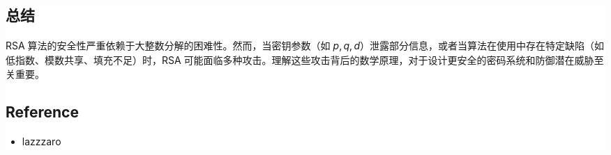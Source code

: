 
## 总结

RSA 算法的安全性严重依赖于大整数分解的困难性。然而，当密钥参数（如 $p, q, d$）泄露部分信息，或者当算法在使用中存在特定缺陷（如低指数、模数共享、填充不足）时，RSA 可能面临多种攻击。理解这些攻击背后的数学原理，对于设计更安全的密码系统和防御潜在威胁至关重要。

## Reference

- lazzzaro
